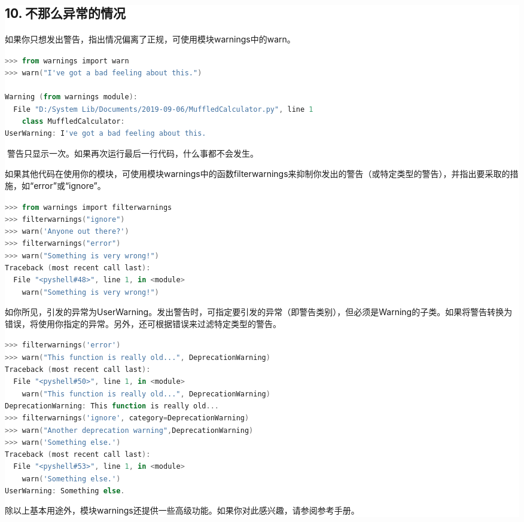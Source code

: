 ## 10. 不那么异常的情况

​		如果你只想发出警告，指出情况偏离了正规，可使用模块warnings中的warn。

```powershell
>>> from warnings import warn
>>> warn("I've got a bad feeling about this.")

Warning (from warnings module):
  File "D:/System Lib/Documents/2019-09-06/MuffledCalculator.py", line 1
    class MuffledCalculator:
UserWarning: I've got a bad feeling about this.
```

​		警告只显示一次。如果再次运行最后一行代码，什么事都不会发生。

​		如果其他代码在使用你的模块，可使用模块warnings中的函数filterwarnings来抑制你发出的警告（或特定类型的警告），并指出要采取的措施，如“error”或“ignore”。

```powershell
>>> from warnings import filterwarnings
>>> filterwarnings("ignore")
>>> warn('Anyone out there?')
>>> filterwarnings("error")
>>> warn("Something is very wrong!")
Traceback (most recent call last):
  File "<pyshell#48>", line 1, in <module>
    warn("Something is very wrong!")
```

​		如你所见，引发的异常为UserWarning。发出警告时，可指定要引发的异常（即警告类别），但必须是Warning的子类。如果将警告转换为错误，将使用你指定的异常。另外，还可根据错误来过滤特定类型的警告。

```powershell
>>> filterwarnings('error')
>>> warn("This function is really old...", DeprecationWarning)
Traceback (most recent call last):
  File "<pyshell#50>", line 1, in <module>
    warn("This function is really old...", DeprecationWarning)
DeprecationWarning: This function is really old...
>>> filterwarnings('ignore', category=DeprecationWarning)
>>> warn("Another deprecation warning",DeprecationWarning)
>>> warn('Something else.')
Traceback (most recent call last):
  File "<pyshell#53>", line 1, in <module>
    warn('Something else.')
UserWarning: Something else.
```

​		除以上基本用途外，模块warnings还提供一些高级功能。如果你对此感兴趣，请参阅参考手册。